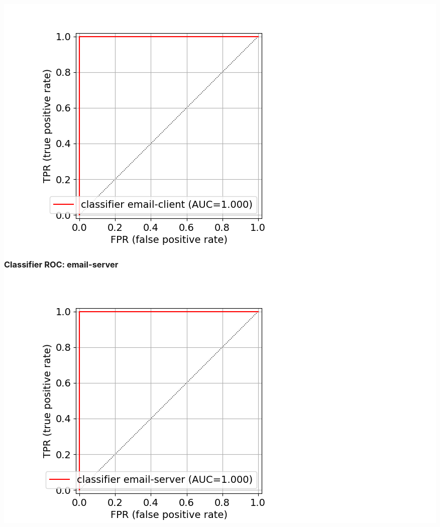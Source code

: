 ![](results-email-client-ROC.png)


### Classifier ROC: email-server

![](results-email-server-ROC.png)
